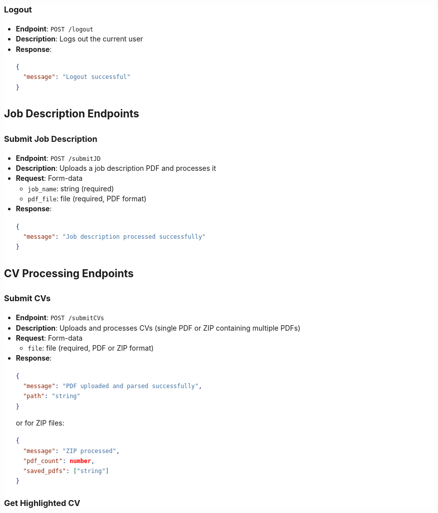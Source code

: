 ### Logout

- **Endpoint**: `POST /logout`
- **Description**: Logs out the current user
- **Response**:
  ```json
  {
    "message": "Logout successful"
  }
  ```

## Job Description Endpoints

### Submit Job Description

- **Endpoint**: `POST /submitJD`
- **Description**: Uploads a job description PDF and processes it
- **Request**: Form-data
  - `job_name`: string (required)
  - `pdf_file`: file (required, PDF format)
- **Response**:
  ```json
  {
    "message": "Job description processed successfully"
  }
  ```

## CV Processing Endpoints

### Submit CVs

- **Endpoint**: `POST /submitCVs`
- **Description**: Uploads and processes CVs (single PDF or ZIP containing multiple PDFs)
- **Request**: Form-data
  - `file`: file (required, PDF or ZIP format)
- **Response**:
  ```json
  {
    "message": "PDF uploaded and parsed successfully",
    "path": "string"
  }
  ```
  or for ZIP files:
  ```json
  {
    "message": "ZIP processed",
    "pdf_count": number,
    "saved_pdfs": ["string"]
  }
  ```

### Get Highlighted CV
